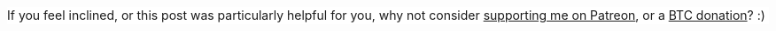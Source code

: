 If you feel inclined, or this post was particularly helpful for you, why not
consider [supporting me on Patreon](https://www.patreon.com/justinle/overview),
or a [BTC donation](bitcoin:3D7rmAYgbDnp4gp4rf22THsGt74fNucPDU)? :)

[^1]: Note that the intuition we are going to be going into is specifically for
    adjunctions between `Functor` functors --- functors that the `Functor`
    typeclass models (aka, endofunctors in Hask). For a more general view of
    adjunctions in general, see the links above.

[^2]: As it so happens, `fold` is actually exactly `index` for
    `Representable (Fold r)`, from
    *[Data.Functor.Rep](https://hackage.haskell.org/package/adjunctions/docs/Data-Functor-Rep.html)*.
    Here we are utilizing the fact that a representable Functor gives rise to a
    left-adjoint for free --- the two ideas are equivalent in Haskell. We go
    into this in more detail in an upcoming aside.

[^3]: The name here is inspired by the [`Env`
    comonad](https://hackage.haskell.org/package/comonad/docs/Control-Comonad-Trans-Env.html)
    --- `EnvList r` is `Env [r]`.

[^4]: We should also be able to define it using `tabulateAdjunction` and
    `indexAdjunction` ... but this isn't allowed for some reason?

[^5]: They are only equivalent in Haskell because of laziness --- in strict
    languages, they are different.

[^6]: Some might recognize `Cofree ((->) r)` as a common way of implementing a
    [Moore machine](https://en.wikipedia.org/wiki/Moore_machine) in Haskell. In
    fact, our derivation here is basically a backwards version of [the process
    described here by Edward
    Kmett](https://www.schoolofhaskell.com/user/edwardk/moore/for-less).

[^7]: The instance is [written out
    here](https://github.com/mstksg/inCode/tree/master/code-samples/adjunctions/foldl-algebraic.hs#L58-L71).

[^8]: Implementing a `tabulate` equivalent ([solution
    here](https://github.com/mstksg/inCode/tree/master/code-samples/adjunctions/foldl-algebraic.hs#L54-L56))
    reveals that this refactoring is only really useful for `index` (to
    "consume" a `Fold`) ... using `tabulate` or `leftAdjunct` to "produce" a
    `Fold` reveals how inefficient this is.
